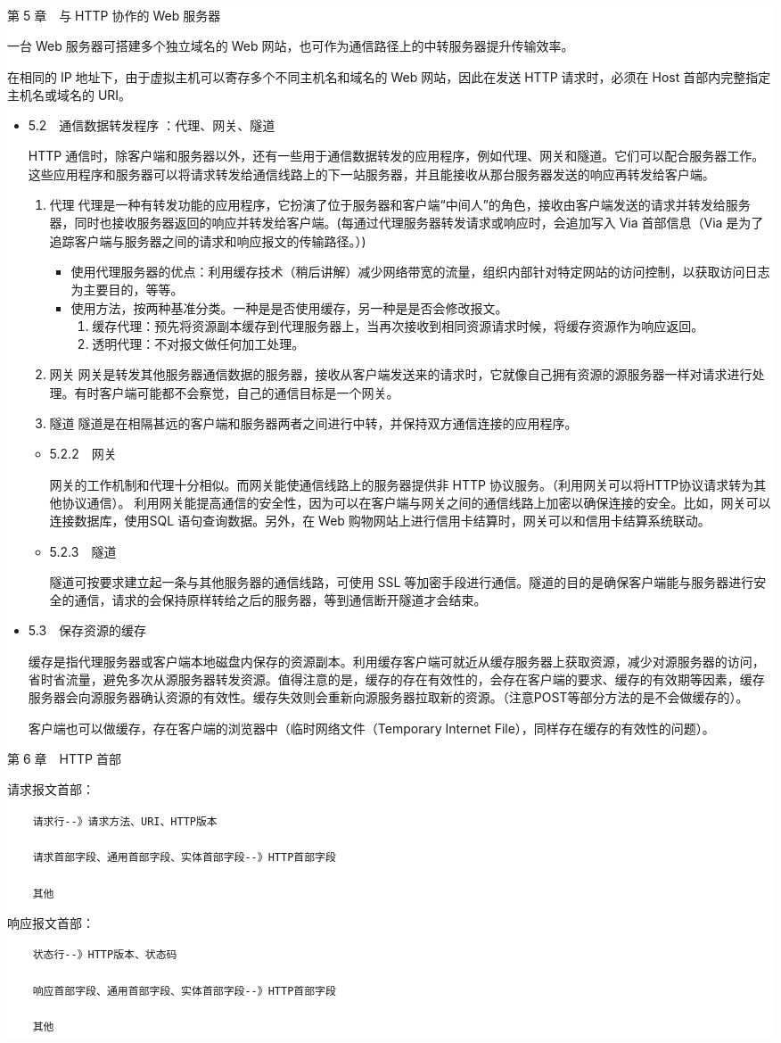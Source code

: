 第 5 章　与 HTTP 协作的 Web 服务器

一台 Web 服务器可搭建多个独立域名的 Web 网站，也可作为通信路径上的中转服务器提升传输效率。

在相同的 IP 地址下，由于虚拟主机可以寄存多个不同主机名和域名的 Web 网站，因此在发送 HTTP 请求时，必须在 Host 首部内完整指定主机名或域名的 URI。


- 5.2　通信数据转发程序 ：代理、网关、隧道

    HTTP 通信时，除客户端和服务器以外，还有一些用于通信数据转发的应用程序，例如代理、网关和隧道。它们可以配合服务器工作。这些应用程序和服务器可以将请求转发给通信线路上的下一站服务器，并且能接收从那台服务器发送的响应再转发给客户端。

    1. 代理      代理是一种有转发功能的应用程序，它扮演了位于服务器和客户端“中间人”的角色，接收由客户端发送的请求并转发给服务器，同时也接收服务器返回的响应并转发给客户端。(每通过代理服务器转发请求或响应时，会追加写入 Via 首部信息（Via 是为了追踪客户端与服务器之间的请求和响应报文的传输路径。）)
        - 使用代理服务器的优点：利用缓存技术（稍后讲解）减少网络带宽的流量，组织内部针对特定网站的访问控制，以获取访问日志为主要目的，等等。
        - 使用方法，按两种基准分类。一种是是否使用缓存，另一种是是否会修改报文。
            1. 缓存代理：预先将资源副本缓存到代理服务器上，当再次接收到相同资源请求时候，将缓存资源作为响应返回。
            2. 透明代理：不对报文做任何加工处理。

    2. 网关      网关是转发其他服务器通信数据的服务器，接收从客户端发送来的请求时，它就像自己拥有资源的源服务器一样对请求进行处理。有时客户端可能都不会察觉，自己的通信目标是一个网关。
    3. 隧道      隧道是在相隔甚远的客户端和服务器两者之间进行中转，并保持双方通信连接的应用程序。

            
    - 5.2.2　网关

        网关的工作机制和代理十分相似。而网关能使通信线路上的服务器提供非 HTTP 协议服务。（利用网关可以将HTTP协议请求转为其他协议通信）。
        利用网关能提高通信的安全性，因为可以在客户端与网关之间的通信线路上加密以确保连接的安全。比如，网关可以连接数据库，使用SQL 语句查询数据。另外，在 Web 购物网站上进行信用卡结算时，网关可以和信用卡结算系统联动。


    - 5.2.3　隧道

        隧道可按要求建立起一条与其他服务器的通信线路，可使用 SSL 等加密手段进行通信。隧道的目的是确保客户端能与服务器进行安全的通信，请求的会保持原样转给之后的服务器，等到通信断开隧道才会结束。
        


- 5.3　保存资源的缓存
    
    缓存是指代理服务器或客户端本地磁盘内保存的资源副本。利用缓存客户端可就近从缓存服务器上获取资源，减少对源服务器的访问，省时省流量，避免多次从源服务器转发资源。值得注意的是，缓存的存在有效性的，会存在客户端的要求、缓存的有效期等因素，缓存服务器会向源服务器确认资源的有效性。缓存失效则会重新向源服务器拉取新的资源。（注意POST等部分方法的是不会做缓存的）。

    客户端也可以做缓存，存在客户端的浏览器中（临时网络文件（Temporary Internet File），同样存在缓存的有效性的问题）。



第 6 章　HTTP 首部

请求报文首部：

        请求行--》请求方法、URI、HTTP版本

        请求首部字段、通用首部字段、实体首部字段--》HTTP首部字段

        其他


响应报文首部：

        状态行--》HTTP版本、状态码

        响应首部字段、通用首部字段、实体首部字段--》HTTP首部字段

        其他

